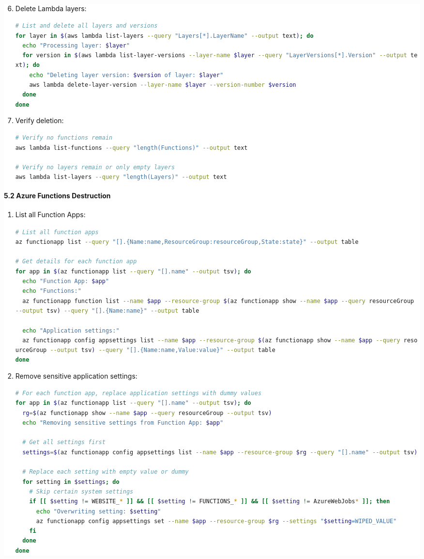 6. Delete Lambda layers:
   ```bash
   # List and delete all layers and versions
   for layer in $(aws lambda list-layers --query "Layers[*].LayerName" --output text); do
     echo "Processing layer: $layer"
     for version in $(aws lambda list-layer-versions --layer-name $layer --query "LayerVersions[*].Version" --output text); do
       echo "Deleting layer version: $version of layer: $layer"
       aws lambda delete-layer-version --layer-name $layer --version-number $version
     done
   done
   ```

7. Verify deletion:
   ```bash
   # Verify no functions remain
   aws lambda list-functions --query "length(Functions)" --output text
   
   # Verify no layers remain or only empty layers
   aws lambda list-layers --query "length(Layers)" --output text
   ```

#### 5.2 Azure Functions Destruction

1. List all Function Apps:
   ```bash
   # List all function apps
   az functionapp list --query "[].{Name:name,ResourceGroup:resourceGroup,State:state}" --output table
   
   # Get details for each function app
   for app in $(az functionapp list --query "[].name" --output tsv); do
     echo "Function App: $app"
     echo "Functions:"
     az functionapp function list --name $app --resource-group $(az functionapp show --name $app --query resourceGroup --output tsv) --query "[].{Name:name}" --output table
     
     echo "Application settings:"
     az functionapp config appsettings list --name $app --resource-group $(az functionapp show --name $app --query resourceGroup --output tsv) --query "[].{Name:name,Value:value}" --output table
   done
   ```

2. Remove sensitive application settings:
   ```bash
   # For each function app, replace application settings with dummy values
   for app in $(az functionapp list --query "[].name" --output tsv); do
     rg=$(az functionapp show --name $app --query resourceGroup --output tsv)
     echo "Removing sensitive settings from Function App: $app"
     
     # Get all settings first
     settings=$(az functionapp config appsettings list --name $app --resource-group $rg --query "[].name" --output tsv)
     
     # Replace each setting with empty value or dummy
     for setting in $settings; do
       # Skip certain system settings
       if [[ $setting != WEBSITE_* ]] && [[ $setting != FUNCTIONS_* ]] && [[ $setting != AzureWebJobs* ]]; then
         echo "Overwriting setting: $setting"
         az functionapp config appsettings set --name $app --resource-group $rg --settings "$setting=WIPED_VALUE"
       fi
     done
   done
   ```
